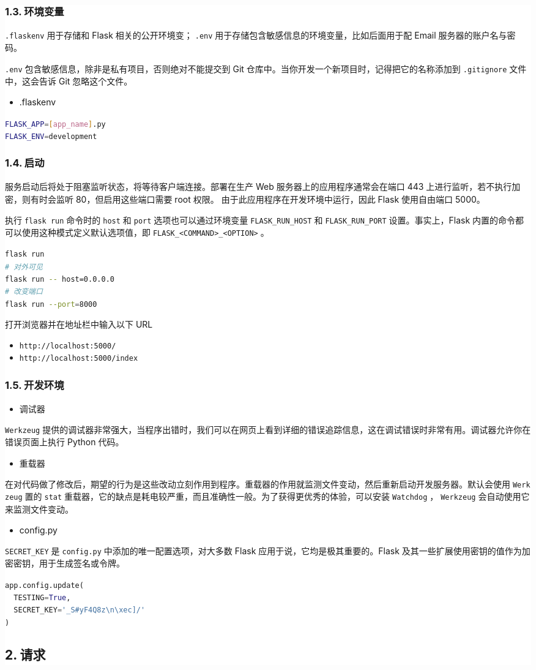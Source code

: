 ### 1.3. 环境变量

 `.flaskenv` 用于存储和 Flask 相关的公开环境变； `.env` 用于存储包含敏感信息的环境变量，比如后面用于配 Email 服务器的账户名与密码。

 `.env` 包含敏感信息，除非是私有项目，否则绝对不能提交到 Git 仓库中。当你开发一个新项目时，记得把它的名称添加到 `.gitignore` 文件中，这会告诉 Git 忽略这个文件。

- .flaskenv

```sh
FLASK_APP=[app_name].py
FLASK_ENV=development
```

### 1.4. 启动

服务启动后将处于阻塞监听状态，将等待客户端连接。部署在生产 Web 服务器上的应用程序通常会在端口 443 上进行监听，若不执行加密，则有时会监听 80，但启用这些端口需要 root 权限。 由于此应用程序在开发环境中运行，因此 Flask 使用自由端口 5000。

执行 `flask run` 命令时的 `host` 和 `port` 选项也可以通过环境变量 `FLASK_RUN_HOST` 和 `FLASK_RUN_PORT` 设置。事实上，Flask 内置的命令都可以使用这种模式定义默认选项值，即 `FLASK_<COMMAND>_<OPTION>` 。

```bash
flask run
# 对外可见
flask run -- host=0.0.0.0
# 改变端口
flask run --port=8000
```

打开浏览器并在地址栏中输入以下 URL

- `http://localhost:5000/`
- `http://localhost:5000/index`

### 1.5. 开发环境

- 调试器

 `Werkzeug` 提供的调试器非常强大，当程序出错时，我们可以在网页上看到详细的错误追踪信息，这在调试错误时非常有用。调试器允许你在错误页面上执行 Python 代码。

- 重载器

在对代码做了修改后，期望的行为是这些改动立刻作用到程序。重载器的作用就监测文件变动，然后重新启动开发服务器。默认会使用 `Werkzeug` 置的 `stat` 重载器，它的缺点是耗电较严重，而且准确性一般。为了获得更优秀的体验，可以安装 `Watchdog` ， `Werkzeug` 会自动使用它来监测文件变动。

- config.py

 `SECRET_KEY` 是 `config.py` 中添加的唯一配置选项，对大多数 Flask 应用于说，它均是极其重要的。Flask 及其一些扩展使用密钥的值作为加密密钥，用于生成签名或令牌。

```python
app.config.update(
  TESTING=True, 
  SECRET_KEY='_S#yF4Q8z\n\xec]/'
)
```

## 2. 请求
